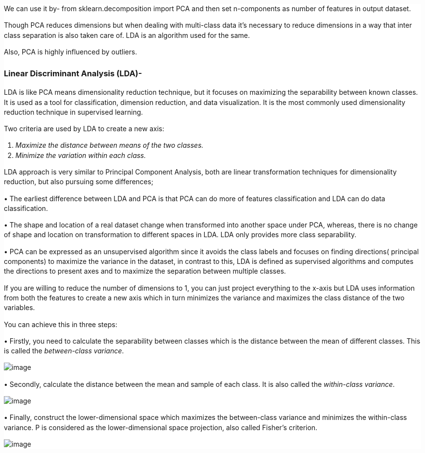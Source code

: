We can use it by- from sklearn.decomposition import PCA and then set n-components as number of features in output dataset.

Though PCA reduces dimensions but when dealing with multi-class data it’s necessary to reduce dimensions in a way that inter class separation is also taken care of. LDA is an algorithm used for the same.

Also, PCA is highly influenced by outliers.

### Linear Discriminant Analysis (LDA)-

LDA is like PCA means dimensionality reduction technique, but it focuses on maximizing the separability between known classes. It is used as a tool for classification, dimension reduction, and data visualization. It is the most commonly used dimensionality reduction technique in supervised learning.

Two criteria are used by LDA to create a new axis:

1. _Maximize the distance between means of the two classes._
2. _Minimize the variation within each class._

LDA approach is very similar to Principal Component Analysis, both are linear transformation techniques for dimensionality reduction, but also pursuing some differences;

• The earliest difference between LDA and PCA is that PCA can do more of features classification and LDA can do data classification.

• The shape and location of a real dataset change when transformed into another space under PCA, whereas, there is no change of shape and location on transformation to different spaces in LDA. LDA only provides more class separability.

• PCA can be expressed as an unsupervised algorithm since it avoids the class labels and focuses on finding directions( principal components) to maximize the variance in the dataset, in contrast to this, LDA is defined as supervised algorithms and computes the directions to present axes and to maximize the separation between multiple classes.

If you are willing to reduce the number of dimensions to 1, you can just project everything to the x-axis but LDA uses information from both the features to create a new axis which in turn minimizes the variance and maximizes the class distance of the two variables.

You can achieve this in three steps:

• Firstly, you need to calculate the separability between classes which is the distance between the mean of different classes. This is called the _between-class variance_.

![image](https://user-images.githubusercontent.com/65160713/131223587-3099109c-f245-4550-afea-e5a2a356978b.png)

• Secondly, calculate the distance between the mean and sample of each class. It is also called the _within-class variance_.

![image](https://user-images.githubusercontent.com/65160713/131223608-373cb530-4f5e-4fc6-81e4-6d30ffc94443.png)

• Finally, construct the lower-dimensional space which maximizes the between-class variance and minimizes the within-class variance. P is considered as the lower-dimensional space projection, also called Fisher’s criterion.

![image](https://user-images.githubusercontent.com/65160713/131223618-74798d2c-9fd2-419a-88e4-87febf119229.png)
